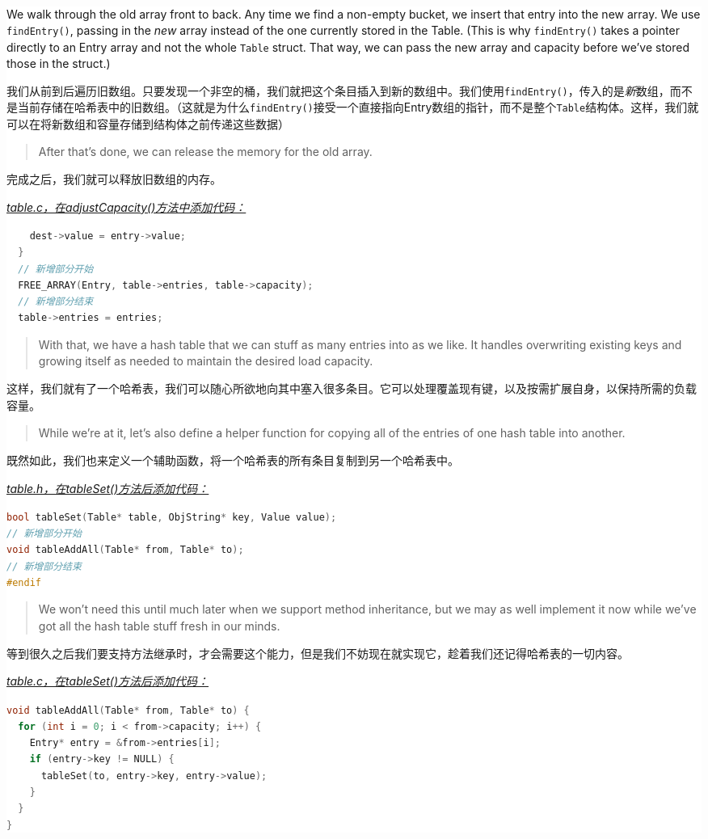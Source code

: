 We walk through the old array front to back. Any time we find a non-empty bucket, we insert that entry into the new array. We use `findEntry()`, passing in the *new* array instead of the one currently stored in the Table. (This is why `findEntry()` takes a pointer directly to an Entry array and not the whole `Table` struct. That way, we can pass the new array and capacity before we’ve stored those in the struct.)

我们从前到后遍历旧数组。只要发现一个非空的桶，我们就把这个条目插入到新的数组中。我们使用`findEntry()`，传入的是*新*数组，而不是当前存储在哈希表中的旧数组。（这就是为什么`findEntry()`接受一个直接指向Entry数组的指针，而不是整个`Table`结构体。这样，我们就可以在将新数组和容量存储到结构体之前传递这些数据）

> After that’s done, we can release the memory for the old array.

完成之后，我们就可以释放旧数组的内存。

*<u>table.c，在adjustCapacity()方法中添加代码：</u>*

```c
    dest->value = entry->value;
  }
  // 新增部分开始
  FREE_ARRAY(Entry, table->entries, table->capacity);
  // 新增部分结束
  table->entries = entries;
```

> With that, we have a hash table that we can stuff as many entries into as we like. It handles overwriting existing keys and growing itself as needed to maintain the desired load capacity.

这样，我们就有了一个哈希表，我们可以随心所欲地向其中塞入很多条目。它可以处理覆盖现有键，以及按需扩展自身，以保持所需的负载容量。

> While we’re at it, let’s also define a helper function for copying all of the entries of one hash table into another.

既然如此，我们也来定义一个辅助函数，将一个哈希表的所有条目复制到另一个哈希表中。

*<u>table.h，在tableSet()方法后添加代码：</u>*

```c
bool tableSet(Table* table, ObjString* key, Value value);
// 新增部分开始
void tableAddAll(Table* from, Table* to);
// 新增部分结束
#endif
```

> We won’t need this until much later when we support method inheritance, but we may as well implement it now while we’ve got all the hash table stuff fresh in our minds.

等到很久之后我们要支持方法继承时，才会需要这个能力，但是我们不妨现在就实现它，趁着我们还记得哈希表的一切内容。

*<u>table.c，在tableSet()方法后添加代码：</u>*

```c
void tableAddAll(Table* from, Table* to) {
  for (int i = 0; i < from->capacity; i++) {
    Entry* entry = &from->entries[i];
    if (entry->key != NULL) {
      tableSet(to, entry->key, entry->value);
    }
  }
}
```


[^1]: 更确切地说，平均查找时间是常数。最坏情况下，性能可能会更糟。在实践中，很容易可以避免退化行为并保持在快乐的道路上。
[^2]: 这种限制并不算*太*牵强。达特茅斯大学的初版BASIC只允许变量名是一个字母，后面可以跟一个数字。
[^3]: 同样，这个限制也不是那么疯狂。早期的C语言链接器只将外部标识符的前6个字符视为有意义的。后面的一切都被忽略了。如果你曾好奇为什么C语言标准库对缩写如此着迷——比如，`strncmp()`——事实证明，这并不完全是因为当时的小屏幕（或小电视）。
[^4]: 我这里使用了2的幂作为数组的大小，但其实不需要这样。有些类型的哈希表在使用2的幂时效果最好，包括我们将在本书中建立的哈希表。其它类型则更偏爱素数作为数组大小或者是其它规则。
[^5]: 有一些技巧可以优化这一点。许多实现将第一个条目直接存储在桶中，因此在通常只有一个条目的情况下，不需要额外的间接指针。你也可以让每个链表节点存储几个条目以减少指针的开销。
[^6]: 它被称为“开放”地址，是因为条目最终可能会出现在其首选地址（桶）之外的地方。它被称为“封闭”哈希，是因为所有的条目都存储在桶数组内。
[^7]: 如果你想了解更多（你应该了解，因为其中一些真的很酷），可以看看“双重哈希(double hashing)”、“布谷鸟哈希(cuckoo hashing)”以及“罗宾汉哈希(Robin Hood hashing)”。
[^8]: 哈希函数也被用于密码学。在该领域中，“好”有一个更严格的定义，以避免暴露有关被哈希的数据的细节。值得庆幸的是，我们在本书中不需要担心这些问题。
[^9]: 哈希表最初的名称之一是“散列表”，因为它会获取条目并将其分散到整个数组中。“哈希”这个词来自于这样的想法：哈希函数将输入数据分割开来，然后将其组合成一堆，从所有这些比特位中得出一个数字。
[^10]: 在clox中，我们只需要支持字符串类型的键。处理其它类型的键不会增加太多复杂性。只要你能比较两个对象是否相等，并把它们简化为比特序列，就很容易将它们用作哈希键。
[^11]: 理想的最大负载因子根据哈希函数、冲突处理策略和你将会看到的典型键集而变化。由于像Lox这样的玩具语言没有“真实世界”的数据集，所以很难对其进行优化，所以我随意地选择了75%。当你构建自己的哈希表时，请对其进行基准测试和调整。
[^12]: 看起来我们在用`==`判断两个字符串是否相等。这行不通，对吧？相同的字符串可能会在内存的不同地方有两个副本。不要害怕，聪明的读者。我们会进一步解决这个问题。而且，奇怪的是，是一个哈希表提供了我们需要的工具。
[^13]: 使用拉链法时，删除条目就像从链表中删除一个节点一样容易。
[^14]: ![A tombstone enscribed 'Here lies entry biscuit → 3.75, gone but not deleted'.](20.哈希表/tombstone.png)
[^15]: 在实践中，我们会首先比较两个字符串的哈希码。这样可以快速检测到几乎所有不同的字符串——如果不能，它就不是一个很好的哈希函数。但是，当两个哈希值相同时，我们仍然需要比较字符，以确保没有在不同的字符串上出现哈希冲突。
[^16]: 我猜想“intern”是“internal（内部）”的缩写。我认为这个想法是，语言的运行时保留了这些字符串的“内部”集合，而其它字符串可以由用户创建并漂浮在内存中。当你要驻留一个字符串时，你要求运行时将该字符串添加到该内部集合，并返回一个指向该字符串的指针。<BR>不同语言在字符串驻留程度以及对用户的暴露方式上有所不同。Lua会驻留*所有*字符串，这也是clox要做的事情。Lisp、Scheme、Smalltalk、Ruby和其他语言都有一个单独的类似字符串的类型“symbol（符号）”，它是隐式驻留的。（这就是为什么他们说Ruby中的符号“更快”）Java默认会驻留常量字符串，并提供一个API让你显式地驻留传入的任何字符串。